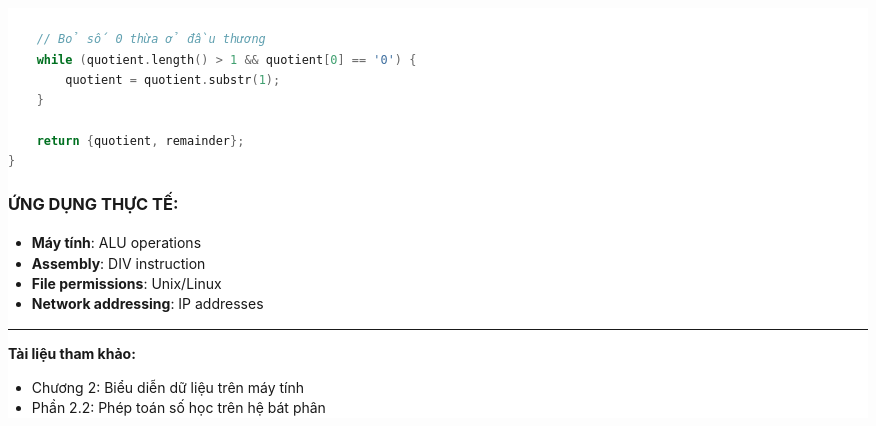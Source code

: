 ```cpp
    
    // Bỏ số 0 thừa ở đầu thương
    while (quotient.length() > 1 && quotient[0] == '0') {
        quotient = quotient.substr(1);
    }
    
    return {quotient, remainder};
}
```

### ỨNG DỤNG THỰC TẾ:
- **Máy tính**: ALU operations
- **Assembly**: DIV instruction
- **File permissions**: Unix/Linux
- **Network addressing**: IP addresses

---

**Tài liệu tham khảo:**
- Chương 2: Biểu diễn dữ liệu trên máy tính
- Phần 2.2: Phép toán số học trên hệ bát phân
